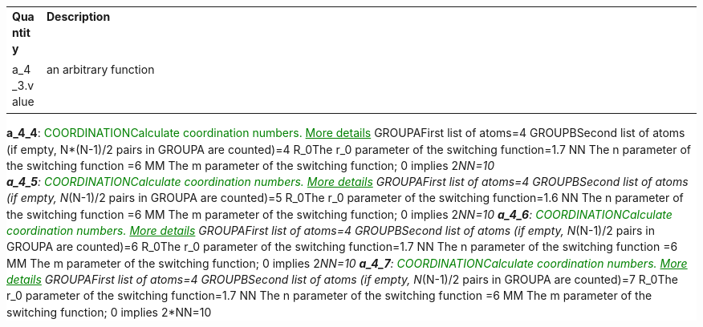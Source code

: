 <span style="display:none;" id="data/input_files/plumed.data_4_3">The CUSTOM action with label <b>a_4_3</b> calculates the following quantities:<table  align="center" frame="void" width="95%" cellpadding="5%"><tr><td width="5%"><b> Quantity </b>  </td><td><b> Description </b> </td></tr><tr><td width="5%">a_4_3.value</td><td>an arbitrary function</td></tr></table></span><b name="data/input_files/plumed.data_4_4" onclick='showPath("data/input_files/plumed.dat","data/input_files/plumed.data_4_4","data/input_files/plumed.data_4_4","brown")'>a_4_4</b>: <span class="plumedtooltip" style="color:green">COORDINATION<span class="right">Calculate coordination numbers. <a href="https://www.plumed.org/doc-master/user-doc/html/COORDINATION" style="color:green">More details</a><i></i></span></span> <span class="plumedtooltip">GROUPA<span class="right">First list of atoms<i></i></span></span>=4 <span class="plumedtooltip">GROUPB<span class="right">Second list of atoms (if empty, N*(N-1)/2 pairs in GROUPA are counted)<i></i></span></span>=4 <span class="plumedtooltip">R_0<span class="right">The r_0 parameter of the switching function<i></i></span></span>=1.7 <span class="plumedtooltip">NN<span class="right"> The n parameter of the switching function <i></i></span></span>=6 <span class="plumedtooltip">MM<span class="right"> The m parameter of the switching function; 0 implies 2*NN<i></i></span></span>=10	
<span style="display:none;" id="data/input_files/plumed.data_4_4">The COORDINATION action with label <b>a_4_4</b> calculates the following quantities:<table  align="center" frame="void" width="95%" cellpadding="5%"><tr><td width="5%"><b> Quantity </b>  </td><td><b> Description </b> </td></tr><tr><td width="5%">a_4_4.value</td><td>the value of the coordination</td></tr></table></span><b name="data/input_files/plumed.data_4_5" onclick='showPath("data/input_files/plumed.dat","data/input_files/plumed.data_4_5","data/input_files/plumed.data_4_5","brown")'>a_4_5</b>: <span class="plumedtooltip" style="color:green">COORDINATION<span class="right">Calculate coordination numbers. <a href="https://www.plumed.org/doc-master/user-doc/html/COORDINATION" style="color:green">More details</a><i></i></span></span> <span class="plumedtooltip">GROUPA<span class="right">First list of atoms<i></i></span></span>=4 <span class="plumedtooltip">GROUPB<span class="right">Second list of atoms (if empty, N*(N-1)/2 pairs in GROUPA are counted)<i></i></span></span>=5 <span class="plumedtooltip">R_0<span class="right">The r_0 parameter of the switching function<i></i></span></span>=1.6 <span class="plumedtooltip">NN<span class="right"> The n parameter of the switching function <i></i></span></span>=6 <span class="plumedtooltip">MM<span class="right"> The m parameter of the switching function; 0 implies 2*NN<i></i></span></span>=10	
<span style="display:none;" id="data/input_files/plumed.data_4_5">The COORDINATION action with label <b>a_4_5</b> calculates the following quantities:<table  align="center" frame="void" width="95%" cellpadding="5%"><tr><td width="5%"><b> Quantity </b>  </td><td><b> Description </b> </td></tr><tr><td width="5%">a_4_5.value</td><td>the value of the coordination</td></tr></table></span><b name="data/input_files/plumed.data_4_6" onclick='showPath("data/input_files/plumed.dat","data/input_files/plumed.data_4_6","data/input_files/plumed.data_4_6","brown")'>a_4_6</b>: <span class="plumedtooltip" style="color:green">COORDINATION<span class="right">Calculate coordination numbers. <a href="https://www.plumed.org/doc-master/user-doc/html/COORDINATION" style="color:green">More details</a><i></i></span></span> <span class="plumedtooltip">GROUPA<span class="right">First list of atoms<i></i></span></span>=4 <span class="plumedtooltip">GROUPB<span class="right">Second list of atoms (if empty, N*(N-1)/2 pairs in GROUPA are counted)<i></i></span></span>=6 <span class="plumedtooltip">R_0<span class="right">The r_0 parameter of the switching function<i></i></span></span>=1.7 <span class="plumedtooltip">NN<span class="right"> The n parameter of the switching function <i></i></span></span>=6 <span class="plumedtooltip">MM<span class="right"> The m parameter of the switching function; 0 implies 2*NN<i></i></span></span>=10	
<span style="display:none;" id="data/input_files/plumed.data_4_6">The COORDINATION action with label <b>a_4_6</b> calculates the following quantities:<table  align="center" frame="void" width="95%" cellpadding="5%"><tr><td width="5%"><b> Quantity </b>  </td><td><b> Description </b> </td></tr><tr><td width="5%">a_4_6.value</td><td>the value of the coordination</td></tr></table></span><b name="data/input_files/plumed.data_4_7" onclick='showPath("data/input_files/plumed.dat","data/input_files/plumed.data_4_7","data/input_files/plumed.data_4_7","brown")'>a_4_7</b>: <span class="plumedtooltip" style="color:green">COORDINATION<span class="right">Calculate coordination numbers. <a href="https://www.plumed.org/doc-master/user-doc/html/COORDINATION" style="color:green">More details</a><i></i></span></span> <span class="plumedtooltip">GROUPA<span class="right">First list of atoms<i></i></span></span>=4 <span class="plumedtooltip">GROUPB<span class="right">Second list of atoms (if empty, N*(N-1)/2 pairs in GROUPA are counted)<i></i></span></span>=7 <span class="plumedtooltip">R_0<span class="right">The r_0 parameter of the switching function<i></i></span></span>=1.7 <span class="plumedtooltip">NN<span class="right"> The n parameter of the switching function <i></i></span></span>=6 <span class="plumedtooltip">MM<span class="right"> The m parameter of the switching function; 0 implies 2*NN<i></i></span></span>=10	